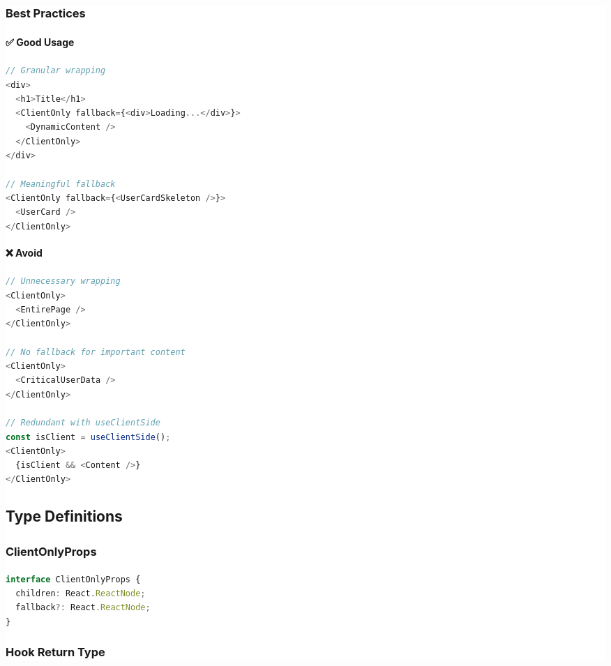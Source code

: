 ### Best Practices

#### ✅ Good Usage

```typescript
// Granular wrapping
<div>
  <h1>Title</h1>
  <ClientOnly fallback={<div>Loading...</div>}>
    <DynamicContent />
  </ClientOnly>
</div>

// Meaningful fallback
<ClientOnly fallback={<UserCardSkeleton />}>
  <UserCard />
</ClientOnly>
```

#### ❌ Avoid

```typescript
// Unnecessary wrapping
<ClientOnly>
  <EntirePage />
</ClientOnly>

// No fallback for important content
<ClientOnly>
  <CriticalUserData />
</ClientOnly>

// Redundant with useClientSide
const isClient = useClientSide();
<ClientOnly>
  {isClient && <Content />}
</ClientOnly>
```

## Type Definitions

### ClientOnlyProps

```typescript
interface ClientOnlyProps {
  children: React.ReactNode;
  fallback?: React.ReactNode;
}
```

### Hook Return Type
